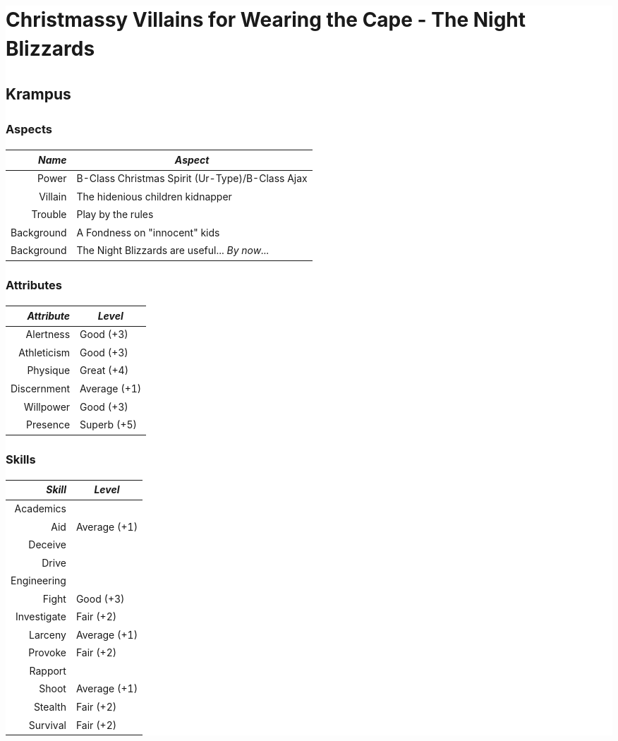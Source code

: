 # Christmassy Villains for Wearing the Cape - The Night Blizzards

## Krampus
 
### Aspects
 
| ***Name*** | ***Aspect***                                    |
|-----------:|-------------------------------------------------|
|      Power | B-Class Christmas Spirit (Ur-Type)/B-Class Ajax |
|    Villain | The hidenious children kidnapper                |
|    Trouble | Play by the rules                               |
| Background | A Fondness on "innocent" kids                   |
| Background | The Night Blizzards are useful... _By now..._   |
 
### Attributes

| ___Attribute___ | ___Level___  |
|----------------:|--------------|
|       Alertness | Good (+3)    |
|     Athleticism | Good (+3)    |
|        Physique | Great (+4)   |
|     Discernment | Average (+1) |
|       Willpower | Good (+3)    |
|        Presence | Superb (+5)  |

### Skills

| ___Skill___ | ___Level___  |
|------------:|--------------|
|   Academics |              |
|         Aid | Average (+1) |
|     Deceive |              |
|       Drive |              |
| Engineering |              |
|       Fight | Good (+3)    |
| Investigate | Fair (+2)    |
|     Larceny | Average (+1) |
|     Provoke | Fair (+2)    |
|     Rapport |              |
|       Shoot | Average (+1) |
|     Stealth | Fair (+2)    |
|    Survival | Fair (+2)    |
